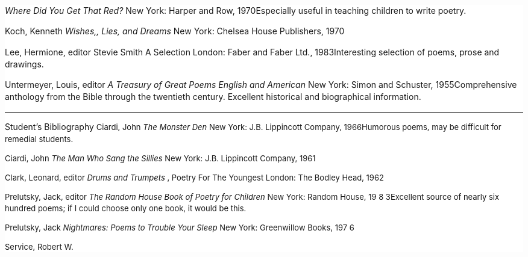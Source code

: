    <i>
    Where Did You Get That Red?
   </i>
   New York: Harper and Row, 1970Especially useful in teaching children to write poetry.
  </p>
  <p>
   Koch, Kenneth
   <i>
    Wishes,, Lies, and Dreams
   </i>
   New York: Chelsea House Publishers, 1970
  </p>
  <p>
   Lee, Hermione, editor Stevie Smith A Selection London: Faber and Faber Ltd., 1983Interesting selection of poems, prose and drawings.
  </p>
  <p>
   Untermeyer, Louis, editor
   <i>
    A Treasury of Great Poems English and American
   </i>
   New York: Simon and Schuster, 1955Comprehensive anthology from the Bible through the twentieth century. Excellent historical and biographical information.
  </p>
</font>
 <hr/>
 Student’s Bibliography
 <font size="-1">
  Ciardi, John
  <i>
   The Monster Den
  </i>
  New York: J.B. Lippincott Company, 1966Humorous poems, may be difficult for remedial students.
  <p>
   Ciardi, John
   <i>
    The Man Who Sang the Sillies
   </i>
   New York: J.B. Lippincott Company, 1961
  </p>
  <p>
   Clark, Leonard, editor
   <i>
    Drums and Trumpets
   </i>
   , Poetry For The Youngest London: The Bodley Head, 1962
  </p>
  <p>
   Prelutsky, Jack, editor
   <i>
    The Random House Book of Poetry for Children
   </i>
   New York: Random House, 19 8 3Excellent source of nearly six hundred poems; if I could choose only one book, it would be this.
  </p>
  <p>
   Prelutsky, Jack
   <i>
    Nightmares: Poems to Trouble Your Sleep
   </i>
   New York: Greenwillow Books, 197 6
  </p>
  <p>
   Service, Robert W.